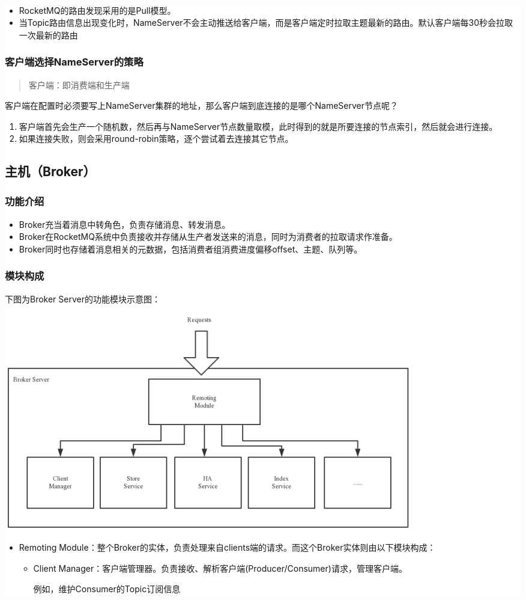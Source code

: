 - RocketMQ的路由发现采用的是Pull模型。
- 当Topic路由信息出现变化时，NameServer不会主动推送给客户端，而是客户端定时拉取主题最新的路由。默认客户端每30秒会拉取一次最新的路由  



### 客户端选择NameServer的策略

> 客户端：即消费端和生产端



客户端在配置时必须要写上NameServer集群的地址，那么客户端到底连接的是哪个NameServer节点呢？

1. 客户端首先会生产一个随机数，然后再与NameServer节点数量取模，此时得到的就是所要连接的节点索引，然后就会进行连接。
2. 如果连接失败，则会采用round-robin策略，逐个尝试着去连接其它节点。  



## 主机（Broker）

### 功能介绍

- Broker充当着消息中转角色，负责存储消息、转发消息。
- Broker在RocketMQ系统中负责接收并存储从生产者发送来的消息，同时为消费者的拉取请求作准备。
- Broker同时也存储着消息相关的元数据，包括消费者组消费进度偏移offset、主题、队列等。  



### 模块构成

下图为Broker Server的功能模块示意图：

![image-20220629121324922](RocketMQ.assets/image-20220629121324922.png)

- Remoting Module：整个Broker的实体，负责处理来自clients端的请求。而这个Broker实体则由以下模块构成：

  - Client Manager：客户端管理器。负责接收、解析客户端(Producer/Consumer)请求，管理客户端。

    例如，维护Consumer的Topic订阅信息  
